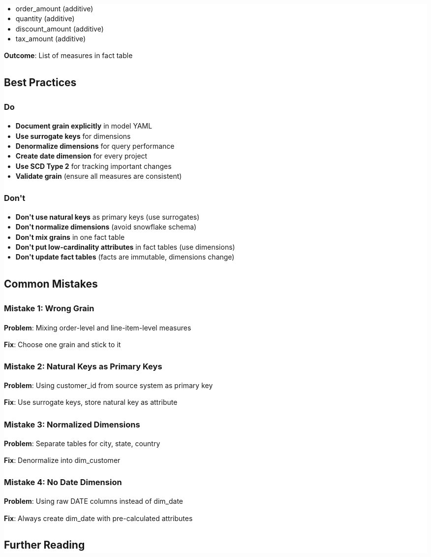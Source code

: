 - order_amount (additive)
- quantity (additive)
- discount_amount (additive)
- tax_amount (additive)

**Outcome**: List of measures in fact table

## Best Practices

### Do

- **Document grain explicitly** in model YAML
- **Use surrogate keys** for dimensions
- **Denormalize dimensions** for query performance
- **Create date dimension** for every project
- **Use SCD Type 2** for tracking important changes
- **Validate grain** (ensure all measures are consistent)

### Don't

- **Don't use natural keys** as primary keys (use surrogates)
- **Don't normalize dimensions** (avoid snowflake schema)
- **Don't mix grains** in one fact table
- **Don't put low-cardinality attributes** in fact tables (use dimensions)
- **Don't update fact tables** (facts are immutable, dimensions change)

## Common Mistakes

### Mistake 1: Wrong Grain

**Problem**: Mixing order-level and line-item-level measures

**Fix**: Choose one grain and stick to it

### Mistake 2: Natural Keys as Primary Keys

**Problem**: Using customer_id from source system as primary key

**Fix**: Use surrogate keys, store natural key as attribute

### Mistake 3: Normalized Dimensions

**Problem**: Separate tables for city, state, country

**Fix**: Denormalize into dim_customer

### Mistake 4: No Date Dimension

**Problem**: Using raw DATE columns instead of dim_date

**Fix**: Always create dim_date with pre-calculated attributes

## Further Reading
